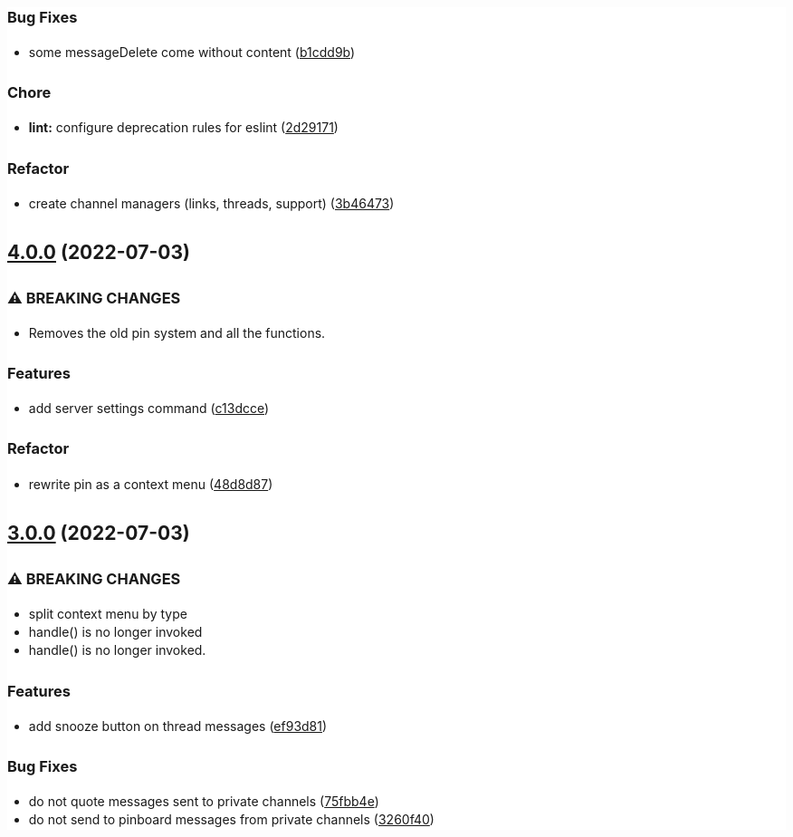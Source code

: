 ### Bug Fixes

- some messageDelete come without content ([b1cdd9b](https://github.com/makigas/makibot/commit/b1cdd9b7b860865daac6f826ea829ba9979b4341))

### Chore

- **lint:** configure deprecation rules for eslint ([2d29171](https://github.com/makigas/makibot/commit/2d2917166dd6f22a4ed28e5b89c2d93d2798d193))

### Refactor

- create channel managers (links, threads, support) ([3b46473](https://github.com/makigas/makibot/commit/3b46473bc5d5e5f1bc4eefa8f7dabebf479eeb89))

## [4.0.0](https://github.com/makigas/makibot/compare/v3.0.0...v4.0.0) (2022-07-03)

### ⚠ BREAKING CHANGES

- Removes the old pin system and all the functions.

### Features

- add server settings command ([c13dcce](https://github.com/makigas/makibot/commit/c13dccedaa6bd9bfe37b191a7cdbccaaccc8d6d7))

### Refactor

- rewrite pin as a context menu ([48d8d87](https://github.com/makigas/makibot/commit/48d8d87d3d09d17d4b51e881c5f43bef3728f292))

## [3.0.0](https://github.com/makigas/makibot/compare/v2.7.0...v3.0.0) (2022-07-03)

### ⚠ BREAKING CHANGES

- split context menu by type
- handle() is no longer invoked
- handle() is no longer invoked.

### Features

- add snooze button on thread messages ([ef93d81](https://github.com/makigas/makibot/commit/ef93d81ce82d16c68456f6166bf1335079a19499))

### Bug Fixes

- do not quote messages sent to private channels ([75fbb4e](https://github.com/makigas/makibot/commit/75fbb4e70cedeab319f847c6c6bdcc26461294ce))
- do not send to pinboard messages from private channels ([3260f40](https://github.com/makigas/makibot/commit/3260f403c686615aa7e3dca8ec82d66dc1b345f7))
